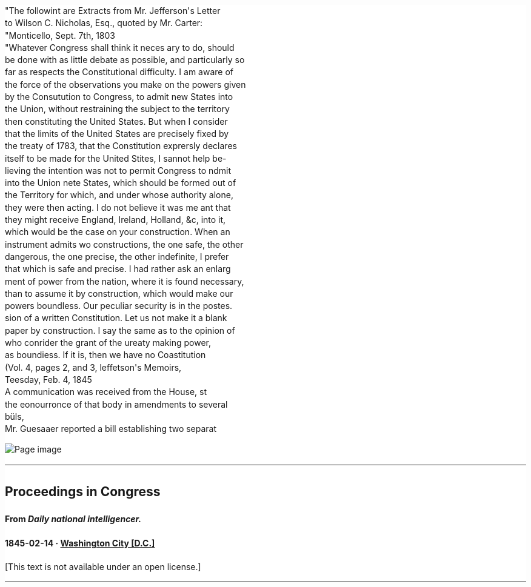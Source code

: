 &quot;The followint are Extracts from Mr. Jefferson&#x27;s Letter  
to Wilson C. Nicholas, Esq., quoted by Mr. Carter:  
&quot;Monticello, Sept. 7th, 1803  
&quot;Whatever Congress shall think it neces ary to do, should  
be done with as little debate as possible, and particularly so  
far as respects the Constitutional difficulty. I am aware of  
the force of the observations you make on the powers given  
by the Consutution to Congress, to admit new States into  
the Union, without restraining the subject to the territory  
then constituting the United States. But when I consider  
that the limits of the United States are precisely fixed by  
the treaty of 1783, that the Constitution exprersly declares  
itself to be made for the United Stites, I sannot help be-  
lieving the intention was not to permit Congress to ndmit  
into the Union nete States, which should be formed out of  
the Territory for which, and under whose authority alone,  
they were then acting. I do not believe it was me ant that  
they might receive England, Ireland, Holland, &amp;c, into it,  
which would be the case on your construction. When an  
instrument admits wo constructions, the one safe, the other  
dangerous, the one precise, the other indefinite, I prefer  
that which is safe and precise. I had rather ask an enlarg  
ment of power from the nation, where it is found necessary,  
than to assume it by construction, which would make our  
powers boundless. Our peculiar security is in the postes.  
sion of a written Constitution. Let us not make it a blank  
paper by construction. I say the same as to the opinion of  
who conrider the grant of the ureaty making power,  
as boundiess. If it is, then we have no Coastitution  
(Vol. 4, pages 2, and 3, leffetson&#x27;s Memoirs,  
Teesday, Feb. 4, 1845  
A communication was received from the House, st  
the eonourronce of that body in amendments to several  
büls,  
Mr. Guesaaer reported a bill establishing two separat
</td><td style="width: 50%; max-height: 75%; margin: auto; display: block;">
<img alt="Page image" src="https://tile.loc.gov/image-services/iiif/service:ndnp:vi:batch_vi_appaloosa_ver01:data:sn84024656:00414184625:1845020501:0108/pct:13.557105492589363,208.82111436950146,39.16012786980529,54.240469208211145/!600,600/0/default.jpg"/>
</td>
</tr></table>

---

## Proceedings in Congress

#### From _Daily national intelligencer._

#### 1845-02-14 &middot; [Washington City [D.C.]](http://dbpedia.org/resource/Washington%2C_D.C.)

[This text is not available under an open license.]

---